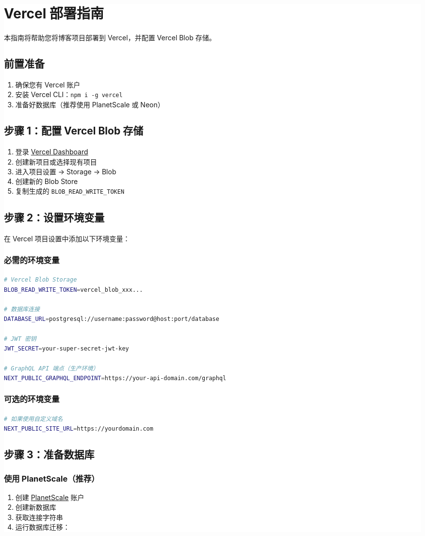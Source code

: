 # Vercel 部署指南

本指南将帮助您将博客项目部署到 Vercel，并配置 Vercel Blob 存储。

## 前置准备

1. 确保您有 Vercel 账户
2. 安装 Vercel CLI：`npm i -g vercel`
3. 准备好数据库（推荐使用 PlanetScale 或 Neon）

## 步骤 1：配置 Vercel Blob 存储

1. 登录 [Vercel Dashboard](https://vercel.com/dashboard)
2. 创建新项目或选择现有项目
3. 进入项目设置 → Storage → Blob
4. 创建新的 Blob Store
5. 复制生成的 `BLOB_READ_WRITE_TOKEN`

## 步骤 2：设置环境变量

在 Vercel 项目设置中添加以下环境变量：

### 必需的环境变量

```bash
# Vercel Blob Storage
BLOB_READ_WRITE_TOKEN=vercel_blob_xxx...

# 数据库连接
DATABASE_URL=postgresql://username:password@host:port/database

# JWT 密钥
JWT_SECRET=your-super-secret-jwt-key

# GraphQL API 端点（生产环境）
NEXT_PUBLIC_GRAPHQL_ENDPOINT=https://your-api-domain.com/graphql
```

### 可选的环境变量

```bash
# 如果使用自定义域名
NEXT_PUBLIC_SITE_URL=https://yourdomain.com
```

## 步骤 3：准备数据库

### 使用 PlanetScale（推荐）

1. 创建 [PlanetScale](https://planetscale.com/) 账户
2. 创建新数据库
3. 获取连接字符串
4. 运行数据库迁移：

